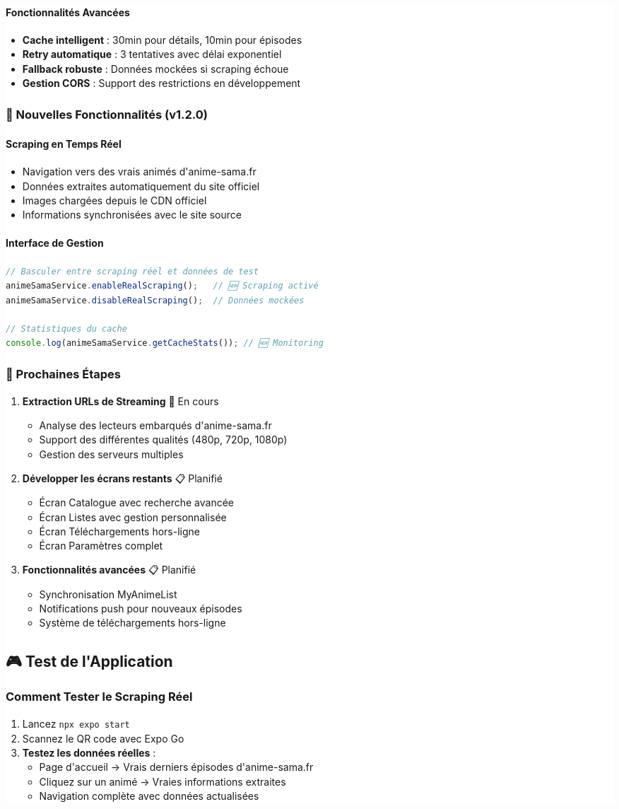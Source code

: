 #### **Fonctionnalités Avancées**
- **Cache intelligent** : 30min pour détails, 10min pour épisodes
- **Retry automatique** : 3 tentatives avec délai exponentiel
- **Fallback robuste** : Données mockées si scraping échoue
- **Gestion CORS** : Support des restrictions en développement

### 🎯 Nouvelles Fonctionnalités (v1.2.0)

#### **Scraping en Temps Réel**
- Navigation vers des vrais animés d'anime-sama.fr
- Données extraites automatiquement du site officiel
- Images chargées depuis le CDN officiel
- Informations synchronisées avec le site source

#### **Interface de Gestion**
```typescript
// Basculer entre scraping réel et données de test
animeSamaService.enableRealScraping();   // 🆕 Scraping activé
animeSamaService.disableRealScraping();  // Données mockées

// Statistiques du cache
console.log(animeSamaService.getCacheStats()); // 🆕 Monitoring
```

### 🔄 Prochaines Étapes

1. **Extraction URLs de Streaming** 🔄 En cours
   - Analyse des lecteurs embarqués d'anime-sama.fr
   - Support des différentes qualités (480p, 720p, 1080p)
   - Gestion des serveurs multiples

2. **Développer les écrans restants** 📋 Planifié
   - Écran Catalogue avec recherche avancée
   - Écran Listes avec gestion personnalisée
   - Écran Téléchargements hors-ligne
   - Écran Paramètres complet

3. **Fonctionnalités avancées** 📋 Planifié
   - Synchronisation MyAnimeList
   - Notifications push pour nouveaux épisodes
   - Système de téléchargements hors-ligne

## 🎮 Test de l'Application

### Comment Tester le Scraping Réel
1. Lancez `npx expo start`
2. Scannez le QR code avec Expo Go
3. **Testez les données réelles** :
   - Page d'accueil → Vrais derniers épisodes d'anime-sama.fr
   - Cliquez sur un animé → Vraies informations extraites
   - Navigation complète avec données actualisées
